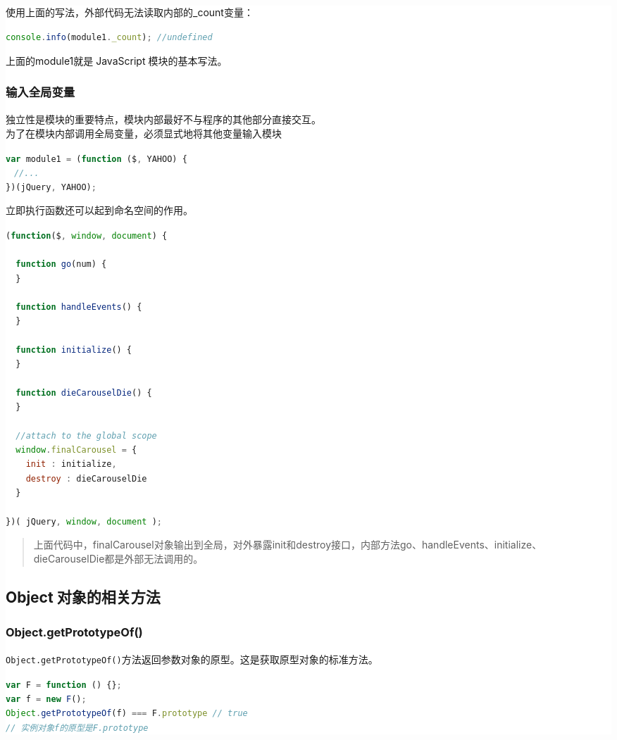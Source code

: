 使用上面的写法，外部代码无法读取内部的_count变量：

```javascript
console.info(module1._count); //undefined
```

上面的module1就是 JavaScript 模块的基本写法。

### 输入全局变量

独立性是模块的重要特点，模块内部最好不与程序的其他部分直接交互。<br>为了在模块内部调用全局变量，必须显式地将其他变量输入模块

```javascript
var module1 = (function ($, YAHOO) {
　//...
})(jQuery, YAHOO);
```

立即执行函数还可以起到命名空间的作用。

```javascript
(function($, window, document) {

  function go(num) {
  }

  function handleEvents() {
  }

  function initialize() {
  }

  function dieCarouselDie() {
  }

  //attach to the global scope
  window.finalCarousel = {
    init : initialize,
    destroy : dieCarouselDie
  }

})( jQuery, window, document );
```

> 上面代码中，finalCarousel对象输出到全局，对外暴露init和destroy接口，内部方法go、handleEvents、initialize、dieCarouselDie都是外部无法调用的。

## Object 对象的相关方法

### Object.getPrototypeOf()

`Object.getPrototypeOf()`方法返回参数对象的原型。这是获取原型对象的标准方法。

```javascript
var F = function () {};
var f = new F();
Object.getPrototypeOf(f) === F.prototype // true
// 实例对象f的原型是F.prototype
```
